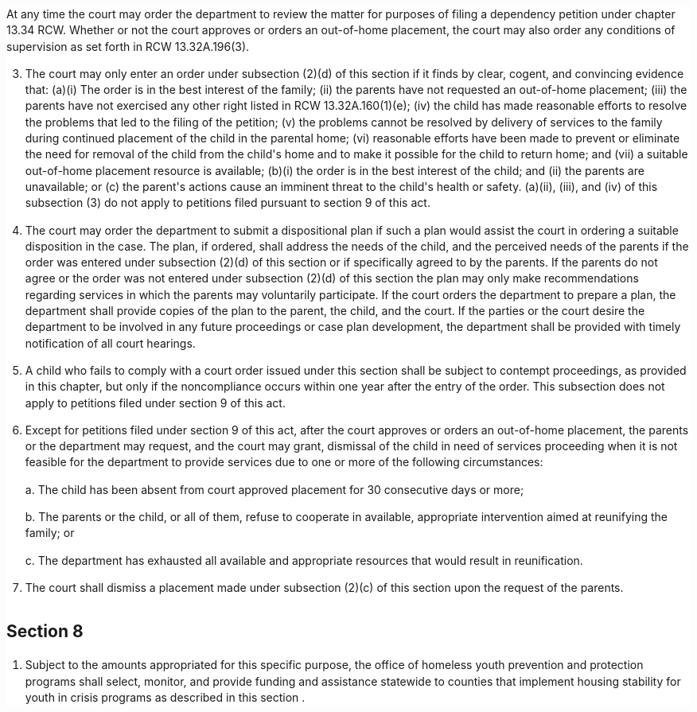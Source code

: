 At any time the court may order the department to review the matter for purposes of filing a dependency petition under chapter 13.34 RCW. Whether or not the court approves or orders an out-of-home placement, the court may also order any conditions of supervision as set forth in RCW 13.32A.196(3).

3. The court may only enter an order under subsection (2)(d) of this section if it finds by clear, cogent, and convincing evidence that: (a)(i) The order is in the best interest of the family; (ii) the parents have not requested an out-of-home placement; (iii) the parents have not exercised any other right listed in RCW 13.32A.160(1)(e); (iv) the child has made reasonable efforts to resolve the problems that led to the filing of the petition; (v) the problems cannot be resolved by delivery of services to the family during continued placement of the child in the parental home; (vi) reasonable efforts have been made to prevent or eliminate the need for removal of the child from the child's home and to make it possible for the child to return home; and (vii) a suitable out-of-home placement resource is available; (b)(i) the order is in the best interest of the child; and (ii) the parents are unavailable; or (c) the parent's actions cause an imminent threat to the child's health or safety. (a)(ii), (iii), and (iv) of this subsection (3) do not apply to petitions filed pursuant to section 9 of this act.

4. The court may order the department to submit a dispositional plan if such a plan would assist the court in ordering a suitable disposition in the case. The plan, if ordered, shall address the needs of the child, and the perceived needs of the parents if the order was entered under subsection (2)(d) of this section or if specifically agreed to by the parents. If the parents do not agree or the order was not entered under subsection (2)(d) of this section the plan may only make recommendations regarding services in which the parents may voluntarily participate. If the court orders the department to prepare a plan, the department shall provide copies of the plan to the parent, the child, and the court. If the parties or the court desire the department to be involved in any future proceedings or case plan development, the department shall be provided with timely notification of all court hearings.

5. A child who fails to comply with a court order issued under this section shall be subject to contempt proceedings, as provided in this chapter, but only if the noncompliance occurs within one year after the entry of the order. This subsection does not apply to petitions filed under section 9 of this act.

6. Except for petitions filed under section 9 of this act, after the court approves or orders an out-of-home placement, the parents or the department may request, and the court may grant, dismissal of the child in need of services proceeding when it is not feasible for the department to provide services due to one or more of the following circumstances:

    a. The child has been absent from court approved placement for 30 consecutive days or more;

    b. The parents or the child, or all of them, refuse to cooperate in available, appropriate intervention aimed at reunifying the family; or

    c. The department has exhausted all available and appropriate resources that would result in reunification.

7. The court shall dismiss a placement made under subsection (2)(c) of this section upon the request of the parents.

## Section 8
1. Subject to the amounts appropriated for this specific purpose, the office of homeless youth prevention and protection programs shall select, monitor, and provide funding and assistance statewide to counties that implement housing stability for youth in crisis programs as described in this section .
